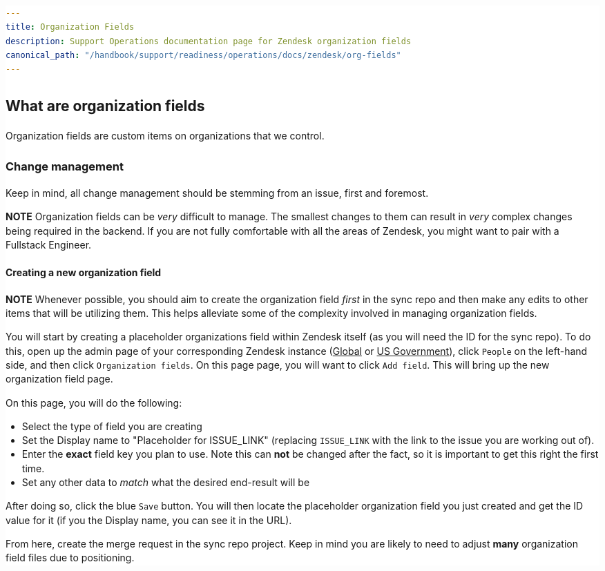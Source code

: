 ```yaml
---
title: Organization Fields
description: Support Operations documentation page for Zendesk organization fields
canonical_path: "/handbook/support/readiness/operations/docs/zendesk/org-fields"
---
```


## What are organization fields

Organization fields are custom items on organizations that we control.

### Change management

Keep in mind, all change management should be stemming from an issue, first and
foremost.

**NOTE** Organization fields can be *very* difficult to manage. The smallest
changes to them can result in *very* complex changes being required in the
backend. If you are not fully comfortable with all the areas of Zendesk, you
might want to pair with a Fullstack Engineer.

#### Creating a new organization field

**NOTE** Whenever possible, you should aim to create the organization field
*first* in the sync repo and then make any edits to other items that will be
utilizing them. This helps alleviate some of the complexity involved in managing
organization fields.

You will start by creating a placeholder organizations field within Zendesk
itself (as you will need the ID for the sync repo). To do this, open up the
admin page of your corresponding Zendesk instance
([Global](https://example_company.zendesk.com/admin)
or [US Government](https://example_company-federal-support.zendesk.com/admin)), click
`People` on the left-hand side, and then click `Organization fields`. On this
page page, you will want to click `Add field`. This will bring up the new
organization field page.

On this page, you will do the following:

- Select the type of field you are creating
- Set the Display name to "Placeholder for ISSUE_LINK" (replacing `ISSUE_LINK`
  with the link to the issue you are working out of).
- Enter the **exact** field key you plan to use. Note this can **not** be
  changed after the fact, so it is important to get this right the first time.
- Set any other data to *match* what the desired end-result will be

After doing so, click the blue `Save` button. You will then locate the
placeholder organization field you just created and get the ID value for it (if
you the Display name, you can see it in the URL).

From here, create the merge request in the sync repo project. Keep in mind you
are likely to need to adjust **many** organization field files due to
positioning.
